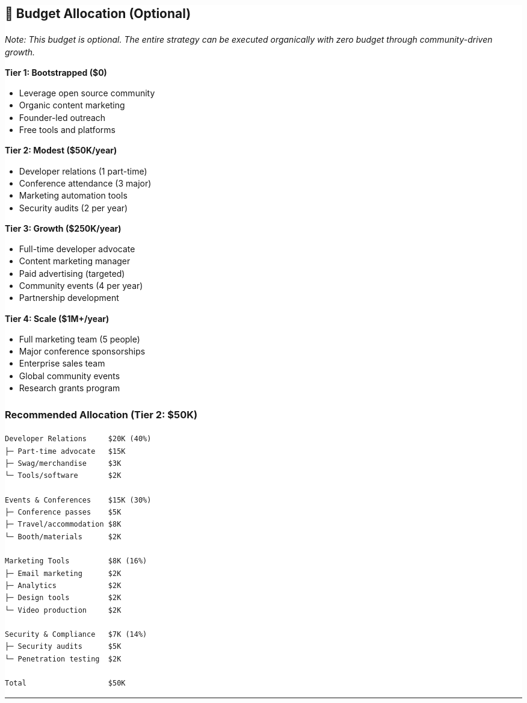 ## 💼 Budget Allocation (Optional)

*Note: This budget is optional. The entire strategy can be executed organically with zero budget through community-driven growth.*

**Tier 1: Bootstrapped ($0)**
- Leverage open source community
- Organic content marketing
- Founder-led outreach
- Free tools and platforms

**Tier 2: Modest ($50K/year)**
- Developer relations (1 part-time)
- Conference attendance (3 major)
- Marketing automation tools
- Security audits (2 per year)

**Tier 3: Growth ($250K/year)**
- Full-time developer advocate
- Content marketing manager
- Paid advertising (targeted)
- Community events (4 per year)
- Partnership development

**Tier 4: Scale ($1M+/year)**
- Full marketing team (5 people)
- Major conference sponsorships
- Enterprise sales team
- Global community events
- Research grants program

### Recommended Allocation (Tier 2: $50K)

```
Developer Relations     $20K (40%)
├─ Part-time advocate   $15K
├─ Swag/merchandise     $3K
└─ Tools/software       $2K

Events & Conferences    $15K (30%)
├─ Conference passes    $5K
├─ Travel/accommodation $8K
└─ Booth/materials      $2K

Marketing Tools         $8K (16%)
├─ Email marketing      $2K
├─ Analytics            $2K
├─ Design tools         $2K
└─ Video production     $2K

Security & Compliance   $7K (14%)
├─ Security audits      $5K
└─ Penetration testing  $2K

Total                   $50K
```

---